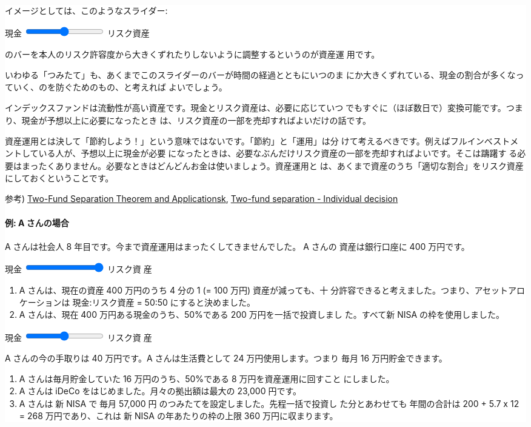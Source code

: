 イメージとしては、このようなスライダー:

現金 <input type="range" min="1" max="100" value="50" class="slider"> リスク資産

のバーを本人のリスク許容度から大きくずれたりしないように調整するというのが資産運
用です。

いわゆる「つみたて」も、あくまでこのスライダーのバーが時間の経過とともにいつのま
にか大きくずれている、現金の割合が多くなっていく、のを防ぐためのもの、と考えれば
よいでしょう。





インデックスファンドは流動性が高い資産です。現金とリスク資産は、必要に応じていつ
でもすぐに（ほぼ数日で）変換可能です。つまり、現金が予想以上に必要になったとき
は、リスク資産の一部を売却すればよいだけの話です。

資産運用とは決して「節約しよう！」という意味ではないです。「節約」と「運用」は分
けて考えるべきです。例えばフルインベストメントしている人が、予想以上に現金が必要
になったときは、必要なぶんだけリスク資産の一部を売却すればよいです。そこは躊躇す
る必要はまったくありません。必要なときはどんどんお金は使いましょう。資産運用と
は、あくまで資産のうち「適切な割合」をリスク資産にしておくということです。



参考)
[Two-Fund Separation Theorem and Applicationsk](https://www.coursera.org/lecture/investments-fundamentals/two-fund-separation-theorem-and-applications-YCWAX),
[Two-fund separation - Individual decision](https://www.coursera.org/lecture/portfolio-risk-management/two-fund-separation-individual-decision-3r6LZ)

#### 例: A さんの場合

A さんは社会人 8 年目です。今まで資産運用はまったくしてきませんでした。 A さんの
資産は銀行口座に 400 万円です。

現金 <input type="range" min="0" max="400" value="400" class="slider"> リスク資
産

1. A さんは、現在の資産 400 万円のうち 4 分の 1 (= 100 万円) 資産が減っても、十
   分許容できると考えました。つまり、アセットアロケーションは 現金:リスク資産 =
   50:50 にすると決めました。
2. A さんは、現在 400 万円ある現金のうち、50%である 200 万円を一括で投資しまし
   た。すべて新 NISA の枠を使用しました。

現金 <input type="range" min="0" max="400" value="200" class="slider"> リスク資
産

A さんの今の手取りは 40 万円です。A さんは生活費として 24 万円使用します。つまり
毎月 16 万円貯金できます。

1. A さんは毎月貯金していた 16 万円のうち、50%である 8 万円を資産運用に回すこと
   にしました。
2. A さんは iDeCo をはじめました。月々の拠出額は最大の 23,000 円です。
3. A さんは 新 NISA で 毎月 57,000 円 のつみたてを設定しました。先程一括で投資し
   た分とあわせても 年間の合計は 200 + 5.7 x 12 = 268 万円であり、これは 新 NISA
   の年あたりの枠の上限 360 万円に収まります。
